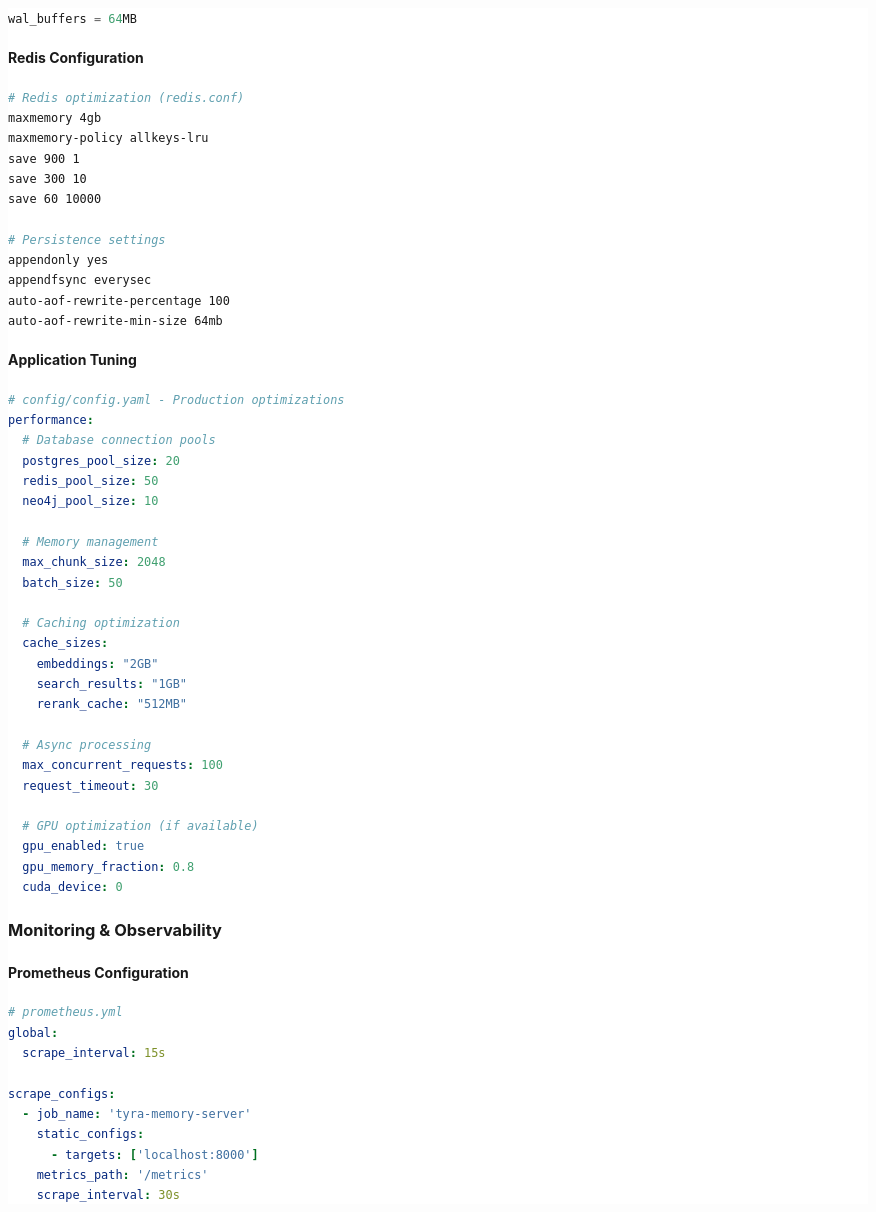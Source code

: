 ```sql
wal_buffers = 64MB
```

#### Redis Configuration
```bash
# Redis optimization (redis.conf)
maxmemory 4gb
maxmemory-policy allkeys-lru
save 900 1
save 300 10
save 60 10000

# Persistence settings
appendonly yes
appendfsync everysec
auto-aof-rewrite-percentage 100
auto-aof-rewrite-min-size 64mb
```

#### Application Tuning
```yaml
# config/config.yaml - Production optimizations
performance:
  # Database connection pools
  postgres_pool_size: 20
  redis_pool_size: 50
  neo4j_pool_size: 10
  
  # Memory management
  max_chunk_size: 2048
  batch_size: 50
  
  # Caching optimization
  cache_sizes:
    embeddings: "2GB"
    search_results: "1GB"
    rerank_cache: "512MB"
  
  # Async processing
  max_concurrent_requests: 100
  request_timeout: 30
  
  # GPU optimization (if available)
  gpu_enabled: true
  gpu_memory_fraction: 0.8
  cuda_device: 0
```

### Monitoring & Observability

#### Prometheus Configuration
```yaml
# prometheus.yml
global:
  scrape_interval: 15s

scrape_configs:
  - job_name: 'tyra-memory-server'
    static_configs:
      - targets: ['localhost:8000']
    metrics_path: '/metrics'
    scrape_interval: 30s
```
